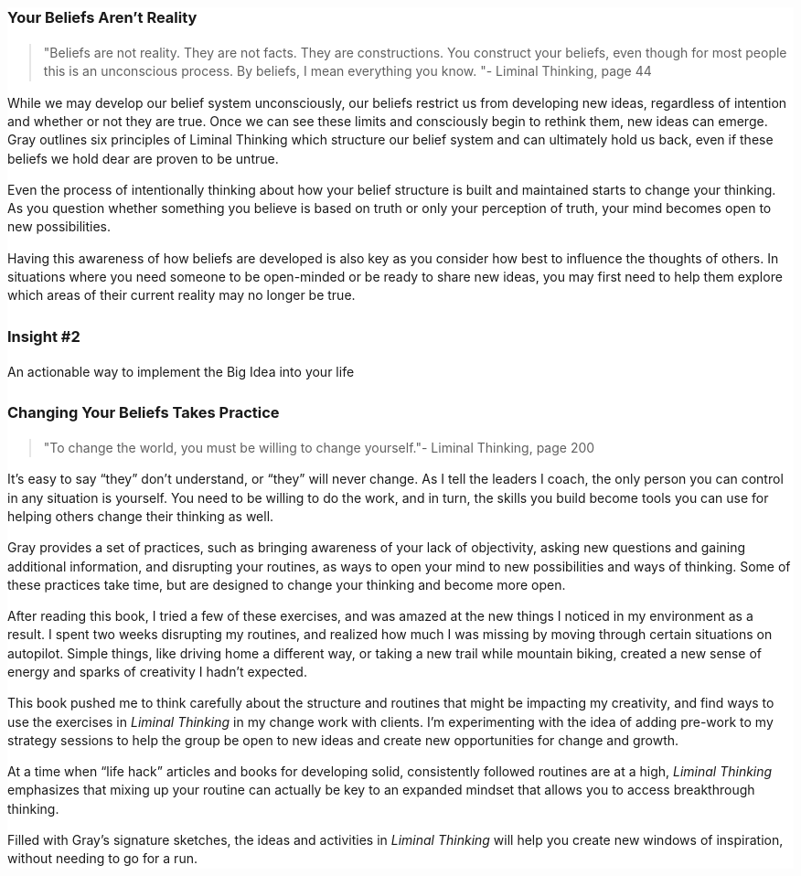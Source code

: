 ### Your Beliefs Aren’t Reality

> "Beliefs are not reality. They are not facts. They are constructions. You construct your beliefs, even though for most people this is an unconscious process. By beliefs, I mean everything you know. "- Liminal Thinking, page 44

While we may develop our belief system unconsciously, our beliefs restrict us from developing new ideas, regardless of intention and whether or not they are true. Once we can see these limits and consciously begin to rethink them, new ideas can emerge. Gray outlines six principles of Liminal Thinking which structure our belief system and can ultimately hold us back, even if these beliefs we hold dear are proven to be untrue.

Even the process of intentionally thinking about how your belief structure is built and maintained starts to change your thinking. As you question whether something you believe is based on truth or only your perception of truth, your mind becomes open to new possibilities.

Having this awareness of how beliefs are developed is also key as you consider how best to influence the thoughts of others. In situations where you need someone to be open-minded or be ready to share new ideas, you may first need to help them explore which areas of their current reality may no longer be true.

### Insight #2

An actionable way to implement the Big Idea into your life

### Changing Your Beliefs Takes Practice

> "To change the world, you must be willing to change yourself."- Liminal Thinking, page 200

It’s easy to say “they” don’t understand, or “they” will never change. As I tell the leaders I coach, the only person you can control in any situation is yourself. You need to be willing to do the work, and in turn, the skills you build become tools you can use for helping others change their thinking as well.

Gray provides a set of practices, such as bringing awareness of your lack of objectivity, asking new questions and gaining additional information, and disrupting your routines, as ways to open your mind to new possibilities and ways of thinking. Some of these practices take time, but are designed to change your thinking and become more open.

After reading this book, I tried a few of these exercises, and was amazed at the new things I noticed in my environment as a result. I spent two weeks disrupting my routines, and realized how much I was missing by moving through certain situations on autopilot. Simple things, like driving home a different way, or taking a new trail while mountain biking, created a new sense of energy and sparks of creativity I hadn’t expected.

This book pushed me to think carefully about the structure and routines that might be impacting my creativity, and find ways to use the exercises in _Liminal Thinking_ in my change work with clients. I’m experimenting with the idea of adding pre-work to my strategy sessions to help the group be open to new ideas and create new opportunities for change and growth.

At a time when “life hack” articles and books for developing solid, consistently followed routines are at a high, _Liminal Thinking_ emphasizes that mixing up your routine can actually be key to an expanded mindset that allows you to access breakthrough thinking.

Filled with Gray’s signature sketches, the ideas and activities in _Liminal Thinking_ will help you create new windows of inspiration, without needing to go for a run.

